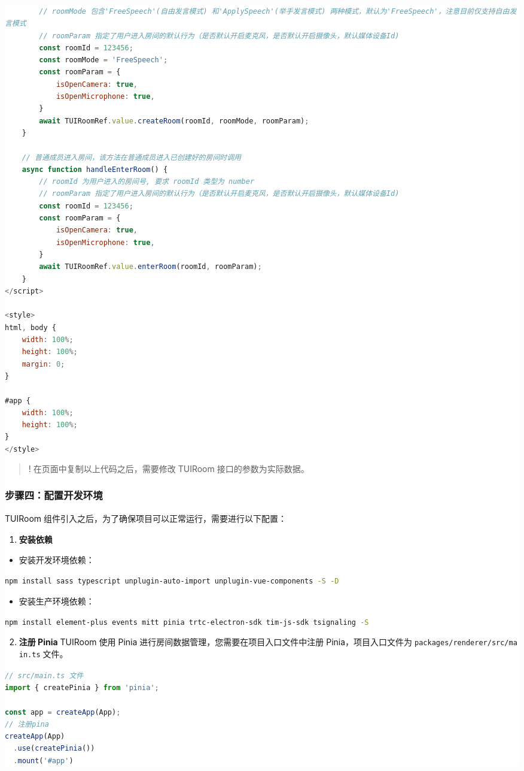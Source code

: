 ```javascript
		// roomMode 包含'FreeSpeech'(自由发言模式) 和'ApplySpeech'(举手发言模式) 两种模式，默认为'FreeSpeech'，注意目前仅支持自由发言模式
		// roomParam 指定了用户进入房间的默认行为（是否默认开启麦克风，是否默认开启摄像头，默认媒体设备Id)
		const roomId = 123456;
		const roomMode = 'FreeSpeech';
		const roomParam = {
			isOpenCamera: true,
			isOpenMicrophone: true,
		}
		await TUIRoomRef.value.createRoom(roomId, roomMode, roomParam);
	}

	// 普通成员进入房间，该方法在普通成员进入已创建好的房间时调用
	async function handleEnterRoom() {
		// roomId 为用户进入的房间号, 要求 roomId 类型为 number
		// roomParam 指定了用户进入房间的默认行为（是否默认开启麦克风，是否默认开启摄像头，默认媒体设备Id)
		const roomId = 123456;
		const roomParam = {
			isOpenCamera: true,
			isOpenMicrophone: true,
		}
		await TUIRoomRef.value.enterRoom(roomId, roomParam);
	}
</script>

<style>
html, body {
	width: 100%;
	height: 100%;
	margin: 0;
}

#app {
	width: 100%;
	height: 100%;
}
</style>
```

>! 在页面中复制以上代码之后，需要修改 TUIRoom 接口的参数为实际数据。

### 步骤四：配置开发环境

TUIRoom 组件引入之后，为了确保项目可以正常运行，需要进行以下配置：

1. **安装依赖**
 - 安装开发环境依赖：
```bash
npm install sass typescript unplugin-auto-import unplugin-vue-components -S -D
```
 - 安装生产环境依赖：
```bash
npm install element-plus events mitt pinia trtc-electron-sdk tim-js-sdk tsignaling -S
```
2. **注册 Pinia**
TUIRoom 使用 Pinia 进行房间数据管理，您需要在项目入口文件中注册 Pinia，项目入口文件为 `packages/renderer/src/main.ts` 文件。
```javascript
// src/main.ts 文件
import { createPinia } from 'pinia';

const app = createApp(App);
// 注册pina
createApp(App)
  .use(createPinia())
  .mount('#app')
```